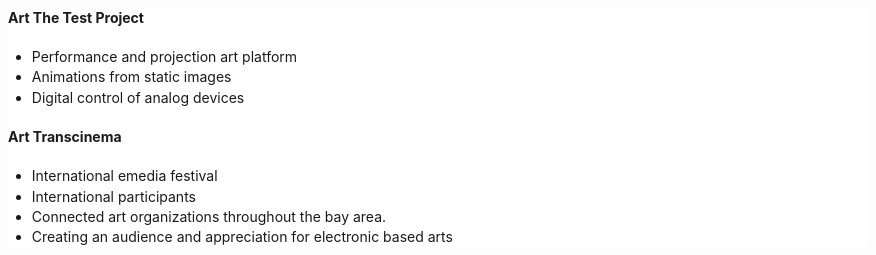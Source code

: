 #### Art The Test Project
- Performance and projection art platform
- Animations from static images
- Digital control of analog devices

#### Art Transcinema
- International emedia festival
- International participants
- Connected art organizations throughout the bay area.
- Creating an audience and appreciation for electronic based arts
